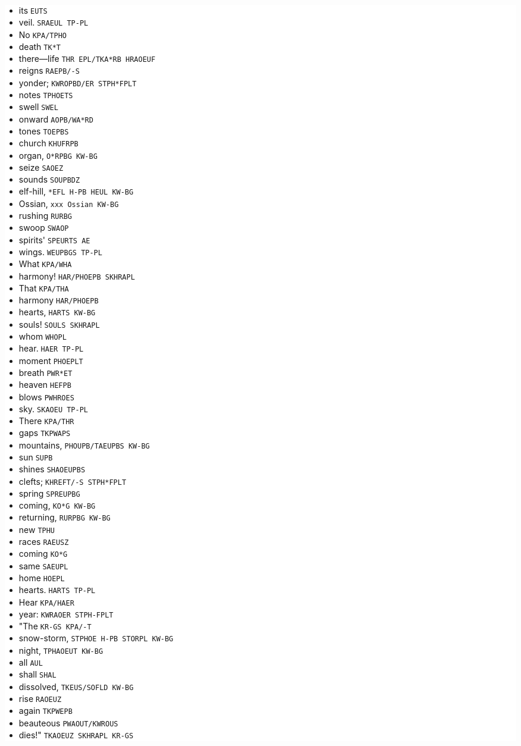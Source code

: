 * its `EUTS`
* veil. `SRAEUL TP-PL`
* No `KPA/TPHO`
* death `TK*T`
* there—life `THR EPL/TKA*RB HRAOEUF`
* reigns `RAEPB/-S`
* yonder; `KWROPBD/ER STPH*FPLT`
* notes `TPHOETS`
* swell `SWEL`
* onward `AOPB/WA*RD`
* tones `TOEPBS`
* church `KHUFRPB`
* organ, `O*RPBG KW-BG`
* seize `SAOEZ`
* sounds `SOUPBDZ`
* elf-hill, `*EFL H-PB HEUL KW-BG`
* Ossian, `xxx Ossian KW-BG`
* rushing `RURBG`
* swoop `SWAOP`
* spirits' `SPEURTS AE`
* wings. `WEUPBGS TP-PL`
* What `KPA/WHA`
* harmony! `HAR/PHOEPB SKHRAPL`
* That `KPA/THA`
* harmony `HAR/PHOEPB`
* hearts, `HARTS KW-BG`
* souls! `SOULS SKHRAPL`
* whom `WHOPL`
* hear. `HAER TP-PL`
* moment `PHOEPLT`
* breath `PWR*ET`
* heaven `HEFPB`
* blows `PWHROES`
* sky. `SKAOEU TP-PL`
* There `KPA/THR`
* gaps `TKPWAPS`
* mountains, `PHOUPB/TAEUPBS KW-BG`
* sun `SUPB`
* shines `SHAOEUPBS`
* clefts; `KHREFT/-S STPH*FPLT`
* spring `SPREUPBG`
* coming, `KO*G KW-BG`
* returning, `RURPBG KW-BG`
* new `TPHU`
* races `RAEUSZ`
* coming `KO*G`
* same `SAEUPL`
* home `HOEPL`
* hearts. `HARTS TP-PL`
* Hear `KPA/HAER`
* year: `KWRAOER STPH-FPLT`
* "The `KR-GS KPA/-T`
* snow-storm, `STPHOE H-PB STORPL KW-BG`
* night, `TPHAOEUT KW-BG`
* all `AUL`
* shall `SHAL`
* dissolved, `TKEUS/SOFLD KW-BG`
* rise `RAOEUZ`
* again `TKPWEPB`
* beauteous `PWAOUT/KWROUS`
* dies!" `TKAOEUZ SKHRAPL KR-GS`
